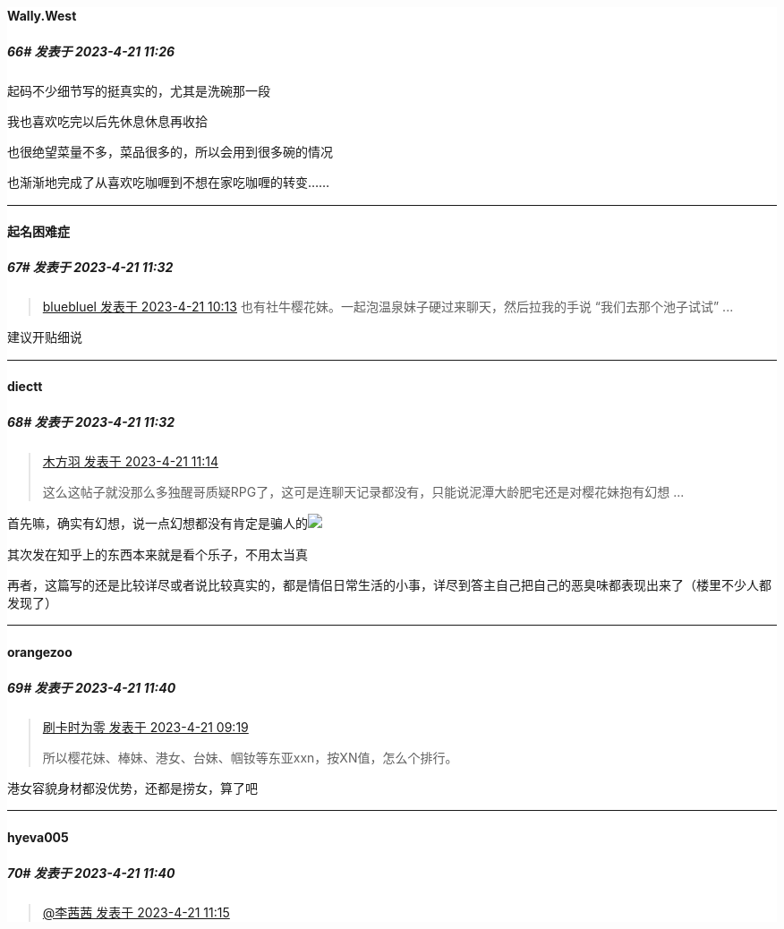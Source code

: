 ####  Wally.West  
##### 66#       发表于 2023-4-21 11:26

起码不少细节写的挺真实的，尤其是洗碗那一段

我也喜欢吃完以后先休息休息再收拾

也很绝望菜量不多，菜品很多的，所以会用到很多碗的情况

也渐渐地完成了从喜欢吃咖喱到不想在家吃咖喱的转变……


*****

####  起名困难症  
##### 67#       发表于 2023-4-21 11:32

<blockquote><a href="httphttps://bbs.saraba1st.com/2b/forum.php?mod=redirect&amp;goto=findpost&amp;pid=60544929&amp;ptid=2129982" target="_blank">bluebluel 发表于 2023-4-21 10:13</a>
也有社牛樱花妹。一起泡温泉妹子硬过来聊天，然后拉我的手说 “我们去那个池子试试” ...</blockquote>
建议开贴细说

*****

####  diectt  
##### 68#       发表于 2023-4-21 11:32

<blockquote><a href="httphttps://bbs.saraba1st.com/2b/forum.php?mod=redirect&amp;goto=findpost&amp;pid=60545872&amp;ptid=2129982" target="_blank">木方羽 发表于 2023-4-21 11:14</a>

这么这帖子就没那么多独醒哥质疑RPG了，这可是连聊天记录都没有，只能说泥潭大龄肥宅还是对樱花妹抱有幻想 ...</blockquote>
首先嘛，确实有幻想，说一点幻想都没有肯定是骗人的<img src="https://static.saraba1st.com/image/smiley/face2017/066.png" referrerpolicy="no-referrer">

其次发在知乎上的东西本来就是看个乐子，不用太当真

再者，这篇写的还是比较详尽或者说比较真实的，都是情侣日常生活的小事，详尽到答主自己把自己的恶臭味都表现出来了（楼里不少人都发现了）

*****

####  orangezoo  
##### 69#       发表于 2023-4-21 11:40

<blockquote><a href="httphttps://bbs.saraba1st.com/2b/forum.php?mod=redirect&amp;goto=findpost&amp;pid=60544117&amp;ptid=2129982" target="_blank">刷卡时为零 发表于 2023-4-21 09:19</a>

所以樱花妹、棒妹、港女、台妹、帼钕等东亚xxn，按XN值，怎么个排行。</blockquote>
港女容貌身材都没优势，还都是捞女，算了吧

*****

####  hyeva005  
##### 70#       发表于 2023-4-21 11:40

<blockquote><a href="httphttps://bbs.saraba1st.com/2b/forum.php?mod=redirect&amp;goto=findpost&amp;pid=60545888&amp;ptid=2129982" target="_blank">@李茜茜 发表于 2023-4-21 11:15</a>
